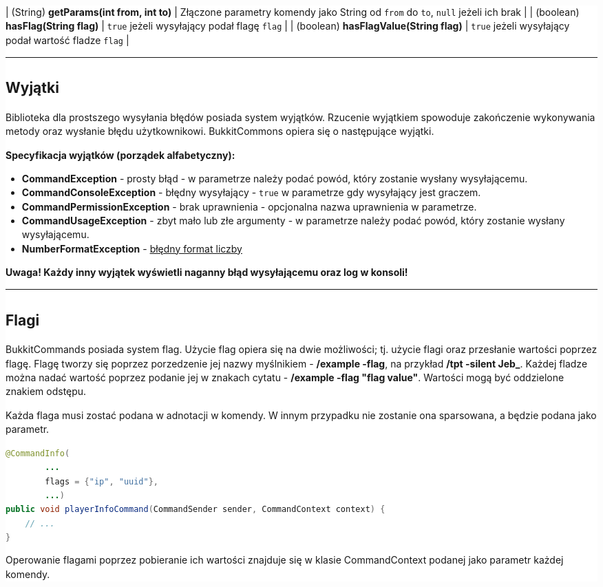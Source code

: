 | (String) **getParams(int from, int to)**      | Złączone parametry komendy jako String od `from` do `to`, `null` jeżeli ich brak                          |
| (boolean) **hasFlag(String flag)**            | `true` jeżeli wysyłający podał flagę `flag`                                                               |
| (boolean) **hasFlagValue(String flag)**       | `true` jeżeli wysyłający podał wartość fladze `flag`                                                      |

***



## Wyjątki

Biblioteka dla prostszego wysyłania błędów posiada system wyjątków. Rzucenie wyjątkiem spowoduje zakończenie wykonywania metody oraz wysłanie błędu użytkownikowi. BukkitCommons opiera się o następujące wyjątki.

**Specyfikacja wyjątków (porządek alfabetyczny):**

- **CommandException** - prosty błąd - w parametrze należy podać powód, który zostanie wysłany wysyłającemu.
- **CommandConsoleException** - błędny wysyłający - `true` w parametrze gdy wysyłający jest graczem.
- **CommandPermissionException** - brak uprawnienia - opcjonalna nazwa uprawnienia w parametrze.
- **CommandUsageException** - zbyt mało lub złe argumenty - w parametrze należy podać powód, który zostanie wysłany wysyłającemu.
- **NumberFormatException** - [błędny format liczby](https://docs.oracle.com/javase/7/docs/api/java/lang/NumberFormatException.html)

**Uwaga! Każdy inny wyjątek wyświetli naganny błąd wysyłającemu oraz log w konsoli!**

***



## Flagi

BukkitCommands posiada system flag. Użycie flag opiera się na dwie możliwości; tj. użycie flagi oraz przesłanie wartości poprzez flagę. Flagę tworzy się poprzez porzedzenie jej nazwy myślnikiem - **/example -flag**, na przykład **/tpt -silent Jeb_**. Każdej fladze można nadać wartość poprzez podanie jej w znakach cytatu - **/example -flag "flag value"**. Wartości mogą być oddzielone znakiem odstępu.

Każda flaga musi zostać podana w adnotacji w komendy. W innym przypadku nie zostanie ona sparsowana, a będzie podana jako parametr.

```java
@CommandInfo(
        ...
        flags = {"ip", "uuid"},
        ...)
public void playerInfoCommand(CommandSender sender, CommandContext context) {
    // ...
}
```

Operowanie flagami poprzez pobieranie ich wartości znajduje się w klasie CommandContext podanej jako parametr każdej komendy.

